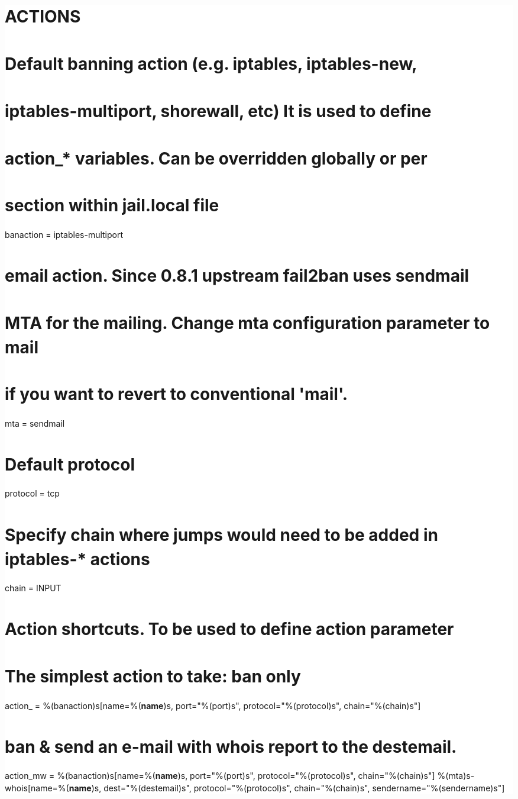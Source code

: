 #
# ACTIONS
#
# Default banning action (e.g. iptables, iptables-new,
# iptables-multiport, shorewall, etc) It is used to define
# action_* variables. Can be overridden globally or per
# section within jail.local file
banaction = iptables-multiport

# email action. Since 0.8.1 upstream fail2ban uses sendmail
# MTA for the mailing. Change mta configuration parameter to mail
# if you want to revert to conventional 'mail'.
mta = sendmail

# Default protocol
protocol = tcp

# Specify chain where jumps would need to be added in iptables-* actions
chain = INPUT

#
# Action shortcuts. To be used to define action parameter
# The simplest action to take: ban only
action_ = %(banaction)s[name=%(__name__)s, port="%(port)s", protocol="%(protocol)s", chain="%(chain)s"]

# ban & send an e-mail with whois report to the destemail.
action_mw = %(banaction)s[name=%(__name__)s, port="%(port)s", protocol="%(protocol)s", chain="%(chain)s"]
             %(mta)s-whois[name=%(__name__)s, dest="%(destemail)s", protocol="%(protocol)s", chain="%(chain)s", sendername="%(sendername)s"]
